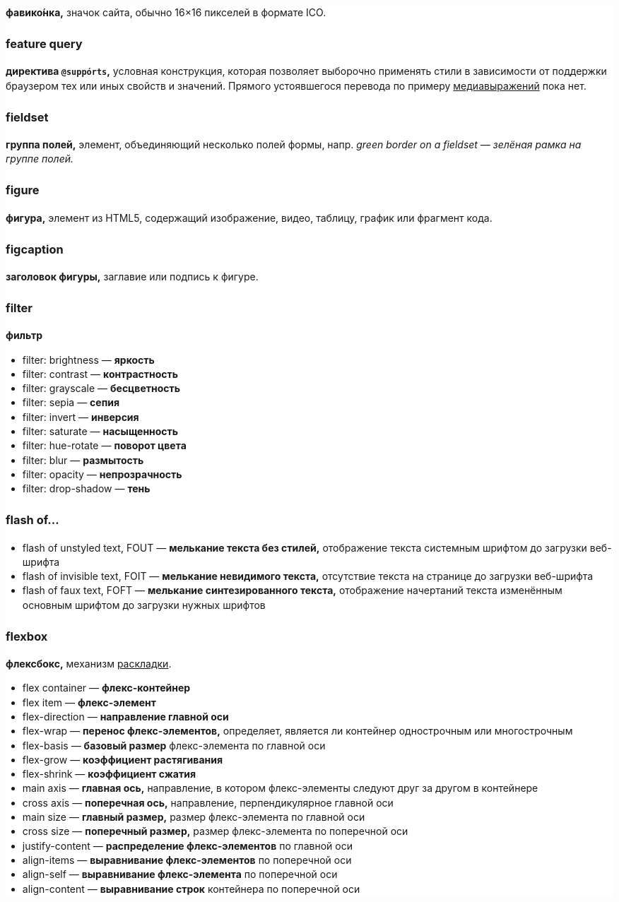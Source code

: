 **фавико́нка,** значок сайта, обычно 16×16 пикселей в формате ICO.

### feature query

**директива `@suppórts`,** условная конструкция, которая позволяет выборочно применять стили в зависимости от поддержки браузером тех или иных свойств и значений. Прямого устоявшегося перевода по примеру [медиавыражений](#media-query) пока нет.

### fieldset

**группа полей,** элемент, объединяющий несколько полей формы, напр. _green border on a fieldset — зелёная рамка на группе полей._

### figure

**фигура,** элемент из HTML5, содержащий изображение, видео, таблицу, график или фрагмент кода.

### figcaption

**заголовок фигуры,** заглавие или подпись к фигуре.

### filter

**фильтр**

 - filter: brightness — **яркость**
 - filter: contrast — **контрастность**
 - filter: grayscale — **бесцветность**
 - filter: sepia — **сепия**
 - filter: invert — **инверсия**
 - filter: saturate — **насыщенность**
 - filter: hue-rotate — **поворот цвета**
 - filter: blur — **размытость**
 - filter: opacity — **непрозрачность**
 - filter: drop-shadow — **тень**

### flash of…

 - flash of unstyled text, FOUT — **мелькание текста без стилей,** отображение текста системным шрифтом до загрузки веб-шрифта
 - flash of invisible text, FOIT — **мелькание невидимого текста,** отсутствие текста на странице до загрузки веб-шрифта
 - flash of faux text, FOFT — **мелькание синтезированного текста,** отображение начертаний текста изменённым основным шрифтом до загрузки нужных шрифтов

### flexbox

**флексбокс,** механизм [раскладки](#layout).

 - flex container — **флекс-контейнер**
 - flex item — **флекс-элемент**
 - flex-direction — **направление главной оси**
 - flex-wrap — **перенос флекс-элементов,** определяет, является ли контейнер однострочным или многострочным
 - flex-basis — **базовый размер** флекс-элемента по главной оси
 - flex-grow — **коэффициент растягивания**
 - flex-shrink — **коэффициент сжатия**
 - main axis — **главная ось,** направление, в котором флекс-элементы следуют друг за другом в контейнере
 - cross axis — **поперечная ось,** направление, перпендикулярное главной оси
 - main size — **главный размер,** размер флекс-элемента по главной оси
 - cross size — **поперечный размер,** размер флекс-элемента по поперечной оси
 - justify-content — **распределение флекс-элементов** по главной оси
 - align-items — **выравнивание флекс-элементов** по поперечной оси
 - align-self — **выравнивание флекс-элемента** по поперечной оси
 - align-content — **выравнивание строк** контейнера по поперечной оси